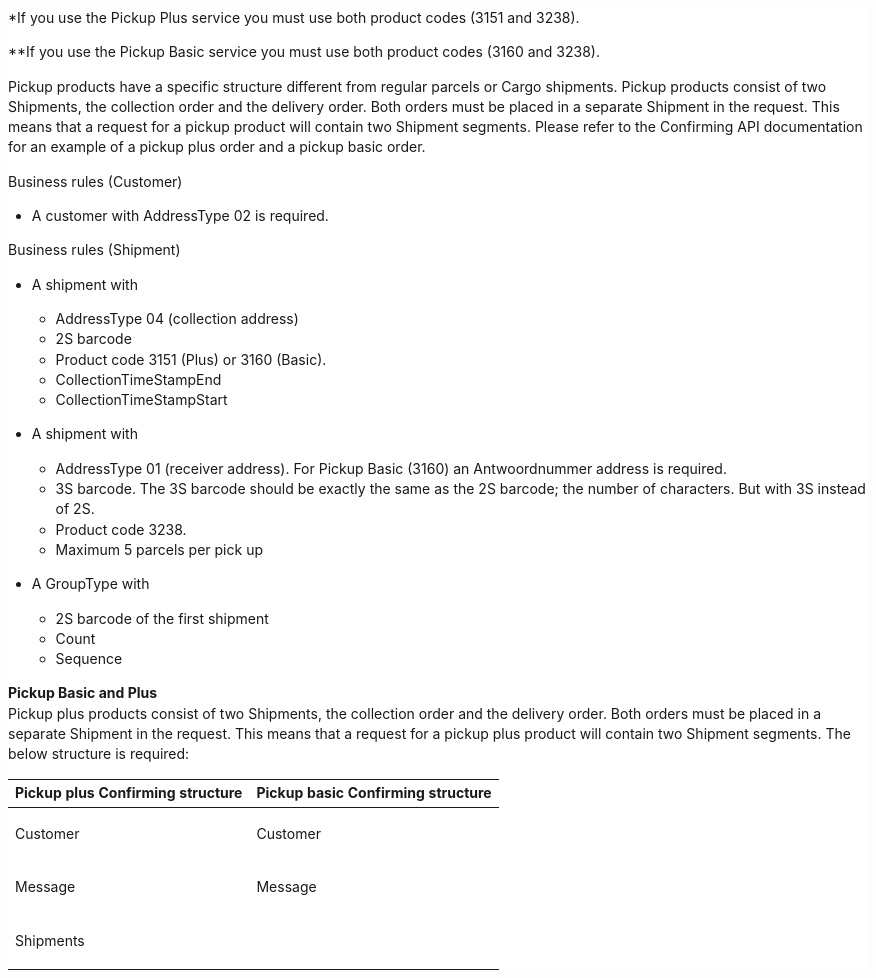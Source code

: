 \*If you use the Pickup Plus service you must use both product codes (3151 and 3238).     

\*\*If you use the Pickup Basic service you must use both product codes (3160 and 3238).

Pickup products have a specific structure different from regular parcels or Cargo shipments. Pickup products consist of two Shipments, the collection order and the delivery order. Both orders must be placed in a separate Shipment in the request. This means that a request for a pickup product will contain two Shipment segments. Please refer to the Confirming API documentation for an example of a pickup plus order and a pickup basic order.

Business rules (Customer)

* A customer with AddressType 02 is required.

Business rules (Shipment)
  
* A shipment with 
  * AddressType 04 (collection address)
  * 2S barcode
  * Product code 3151 (Plus) or 3160 (Basic).
  * CollectionTimeStampEnd
  * CollectionTimeStampStart

* A shipment with 
  * AddressType 01 (receiver address). For Pickup Basic (3160) an Antwoordnummer address is required.
  * 3S barcode. The 3S barcode should be exactly the same as the 2S barcode; the number of characters. But with 3S instead of 2S.
  * Product code 3238.
  * Maximum 5 parcels per pick up

* A GroupType with 
  * 2S barcode of the first shipment
  * Count 
  * Sequence

**Pickup Basic and Plus**<br>
Pickup plus products consist of two Shipments, the collection order and the delivery order. Both orders must be placed in a separate Shipment in the request. This means that a request for a pickup plus product will contain two Shipment segments. The below structure is required:

<table>
  <thead>
    <tr>
      <th>Pickup plus Confirming structure</th>
      <th>Pickup basic Confirming structure</th>
    </tr>
  </thead>
  <tbody>
    <tr>
      <td>
        <p>Customer</p>
      </td>
      <td>
        <p>Customer</p>
      </td>
    </tr>
    <tr>
      <td>
        <p>Message</p>
      </td>
      <td>
        <p>Message</p>
      </td>
    </tr>
    <tr>
      <td>
        <p>Shipments</p>
      </td>